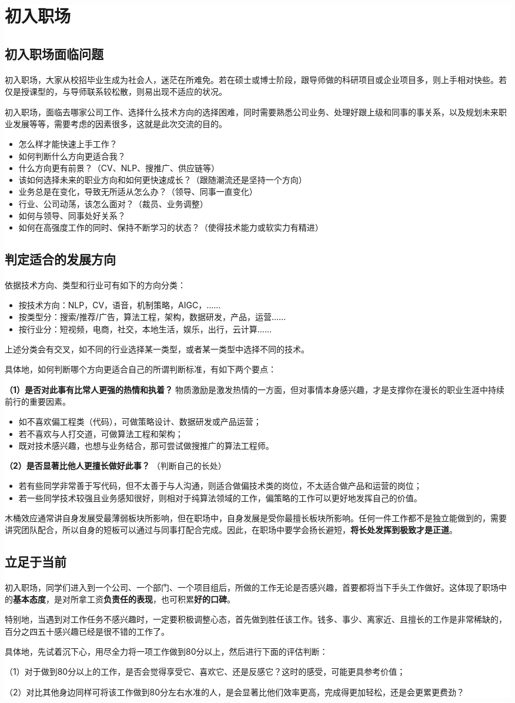 # 初入职场

## 初入职场面临问题

初入职场，大家从校招毕业生成为社会人，迷茫在所难免。若在硕士或博士阶段，跟导师做的科研项目或企业项目多，则上手相对快些。若仅是授课型的，与导师联系较松散，则易出现不适应的状况。

初入职场，面临去哪家公司工作、选择什么技术方向的选择困难，同时需要熟悉公司业务、处理好跟上级和同事的事关系，以及规划未来职业发展等等，需要考虑的因素很多，这就是此次交流的目的。

- 怎么样才能快速上手工作？
- 如何判断什么方向更适合我？
- 什么方向更有前景？（CV、NLP、搜推广、供应链等）
- 该如何选择未来的职业方向和如何更快速成长？（跟随潮流还是坚持一个方向）
- 业务总是在变化，导致无所适从怎么办？（领导、同事一直变化）
- 行业、公司动荡，该怎么面对？（裁员、业务调整）
- 如何与领导、同事处好关系？
- 如何在高强度工作的同时、保持不断学习的状态？（使得技术能力或软实力有精进）

## 判定适合的发展方向

依据技术方向、类型和行业可有如下的方向分类：

- 按技术方向：NLP，CV，语音，机制策略，AIGC，……
- 按类型分：搜索/推荐/广告，算法工程，架构，数据研发，产品，运营……
- 按行业分：短视频，电商，社交，本地生活，娱乐，出行，云计算……

上述分类会有交叉，如不同的行业选择某一类型，或者某一类型中选择不同的技术。

具体地，如何判断哪个方向更适合自己的所谓判断标准，有如下两个要点：

**（1）是否对此事有比常人更强的热情和执着？** 物质激励是激发热情的一方面，但对事情本身感兴趣，才是支撑你在漫长的职业生涯中持续前行的重要因素。

- 如不喜欢偏工程类（代码），可做策略设计、数据研发或产品运营；
- 若不喜欢与人打交道，可做算法工程和架构；
- 既对技术感兴趣，也想与业务结合，那可尝试做搜推广的算法工程师。

**（2）是否显著比他人更擅长做好此事？** （判断自己的长处）

- 若有些同学非常善于写代码，但不太善于与人沟通，则适合做偏技术类的岗位，不太适合做产品和运营的岗位；
- 若一些同学技术较强且业务感知很好，则相对于纯算法领域的工作，偏策略的工作可以更好地发挥自己的价值。

木桶效应通常讲自身发展受最薄弱板块所影响，但在职场中，自身发展是受你最擅长板块所影响。任何一件工作都不是独立能做到的，需要讲究团队配合，所以自身的短板可以通过与同事打配合完成。因此，在职场中要学会扬长避短，**将长处发挥到极致才是正道**。

## 立足于当前

初入职场，同学们进入到一个公司、一个部门、一个项目组后，所做的工作无论是否感兴趣，首要都将当下手头工作做好。这体现了职场中的**基本态度**，是对所拿工资**负责任的表现**，也可积累**好的口碑**。

特别地，当遇到对工作任务不感兴趣时，一定要积极调整心态，首先做到胜任该工作。钱多、事少、离家近、且擅长的工作是非常稀缺的，百分之四五十感兴趣已经是很不错的工作了。

具体地，先试着沉下心，用尽全力将一项工作做到80分以上，然后进行下面的评估判断：

（1）对于做到80分以上的工作，是否会觉得享受它、喜欢它、还是反感它？这时的感受，可能更具参考价值；

（2）对比其他身边同样可将该工作做到80分左右水准的人，是会显著比他们效率更高，完成得更加轻松，还是会更累更费劲？
